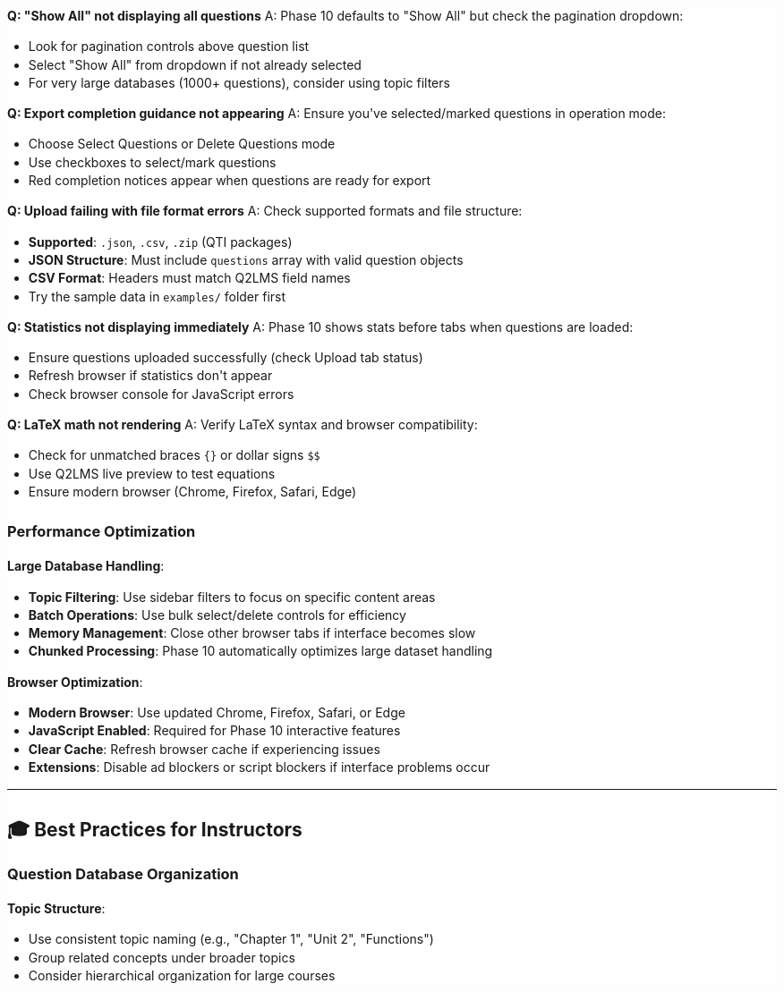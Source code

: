 **Q: "Show All" not displaying all questions**
A: Phase 10 defaults to "Show All" but check the pagination dropdown:
- Look for pagination controls above question list
- Select "Show All" from dropdown if not already selected
- For very large databases (1000+ questions), consider using topic filters

**Q: Export completion guidance not appearing**
A: Ensure you've selected/marked questions in operation mode:
- Choose Select Questions or Delete Questions mode
- Use checkboxes to select/mark questions
- Red completion notices appear when questions are ready for export

**Q: Upload failing with file format errors**
A: Check supported formats and file structure:
- **Supported**: `.json`, `.csv`, `.zip` (QTI packages)
- **JSON Structure**: Must include `questions` array with valid question objects
- **CSV Format**: Headers must match Q2LMS field names
- Try the sample data in `examples/` folder first

**Q: Statistics not displaying immediately**
A: Phase 10 shows stats before tabs when questions are loaded:
- Ensure questions uploaded successfully (check Upload tab status)
- Refresh browser if statistics don't appear
- Check browser console for JavaScript errors

**Q: LaTeX math not rendering**
A: Verify LaTeX syntax and browser compatibility:
- Check for unmatched braces `{}` or dollar signs `$$`
- Use Q2LMS live preview to test equations
- Ensure modern browser (Chrome, Firefox, Safari, Edge)

### **Performance Optimization**

**Large Database Handling**:
- **Topic Filtering**: Use sidebar filters to focus on specific content areas
- **Batch Operations**: Use bulk select/delete controls for efficiency
- **Memory Management**: Close other browser tabs if interface becomes slow
- **Chunked Processing**: Phase 10 automatically optimizes large dataset handling

**Browser Optimization**:
- **Modern Browser**: Use updated Chrome, Firefox, Safari, or Edge
- **JavaScript Enabled**: Required for Phase 10 interactive features
- **Clear Cache**: Refresh browser cache if experiencing issues
- **Extensions**: Disable ad blockers or script blockers if interface problems occur

---

## 🎓 **Best Practices for Instructors**

### **Question Database Organization**

**Topic Structure**:
- Use consistent topic naming (e.g., "Chapter 1", "Unit 2", "Functions")
- Group related concepts under broader topics
- Consider hierarchical organization for large courses
